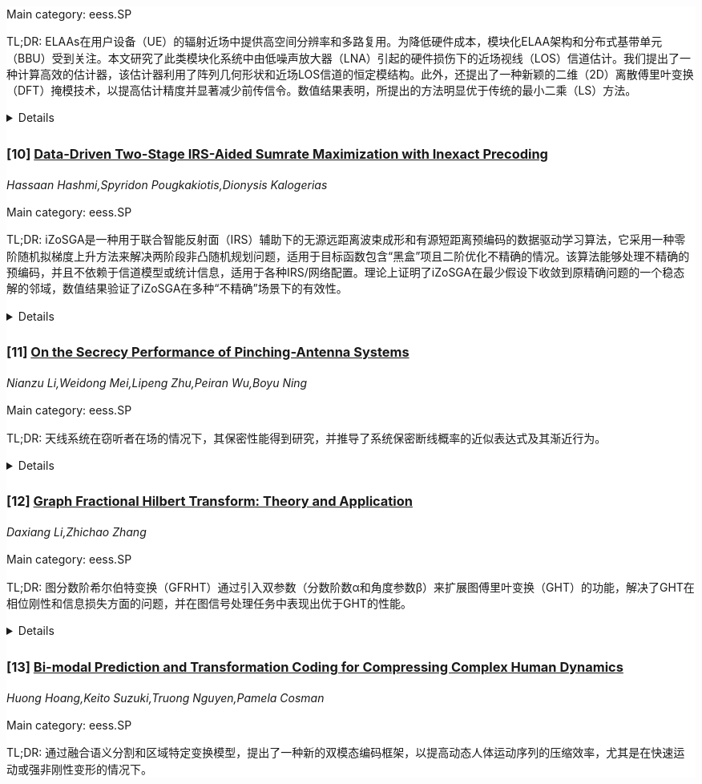 Main category: eess.SP

TL;DR: ELAAs在用户设备（UE）的辐射近场中提供高空间分辨率和多路复用。为降低硬件成本，模块化ELAA架构和分布式基带单元（BBU）受到关注。本文研究了此类模块化系统中由低噪声放大器（LNA）引起的硬件损伤下的近场视线（LOS）信道估计。我们提出了一种计算高效的估计器，该估计器利用了阵列几何形状和近场LOS信道的恒定模结构。此外，还提出了一种新颖的二维（2D）离散傅里叶变换（DFT）掩模技术，以提高估计精度并显著减少前传信令。数值结果表明，所提出的方法明显优于传统的最小二乘（LS）方法。


<details><summary>Details</summary></details>


### [10] [Data-Driven Two-Stage IRS-Aided Sumrate Maximization with Inexact Precoding](https://arxiv.org/abs/2509.16776)
*Hassaan Hashmi,Spyridon Pougkakiotis,Dionysis Kalogerias*

Main category: eess.SP

TL;DR: iZoSGA是一种用于联合智能反射面（IRS）辅助下的无源远距离波束成形和有源短距离预编码的数据驱动学习算法，它采用一种零阶随机拟梯度上升方法来解决两阶段非凸随机规划问题，适用于目标函数包含“黑盒”项且二阶优化不精确的情况。该算法能够处理不精确的预编码，并且不依赖于信道模型或统计信息，适用于各种IRS/网络配置。理论上证明了iZoSGA在最少假设下收敛到原精确问题的一个稳态解的邻域，数值结果验证了iZoSGA在多种“不精确”场景下的有效性。


<details><summary>Details</summary></details>


### [11] [On the Secrecy Performance of Pinching-Antenna Systems](https://arxiv.org/abs/2509.16854)
*Nianzu Li,Weidong Mei,Lipeng Zhu,Peiran Wu,Boyu Ning*

Main category: eess.SP

TL;DR: 天线系统在窃听者在场的情况下，其保密性能得到研究，并推导了系统保密断线概率的近似表达式及其渐近行为。


<details><summary>Details</summary></details>


### [12] [Graph Fractional Hilbert Transform: Theory and Application](https://arxiv.org/abs/2509.16910)
*Daxiang Li,Zhichao Zhang*

Main category: eess.SP

TL;DR: 图分数阶希尔伯特变换（GFRHT）通过引入双参数（分数阶数α和角度参数β）来扩展图傅里叶变换（GHT）的功能，解决了GHT在相位刚性和信息损失方面的问题，并在图信号处理任务中表现出优于GHT的性能。


<details><summary>Details</summary></details>


### [13] [Bi-modal Prediction and Transformation Coding for Compressing Complex Human Dynamics](https://arxiv.org/abs/2509.16919)
*Huong Hoang,Keito Suzuki,Truong Nguyen,Pamela Cosman*

Main category: eess.SP

TL;DR: 通过融合语义分割和区域特定变换模型，提出了一种新的双模态编码框架，以提高动态人体运动序列的压缩效率，尤其是在快速运动或强非刚性变形的情况下。

